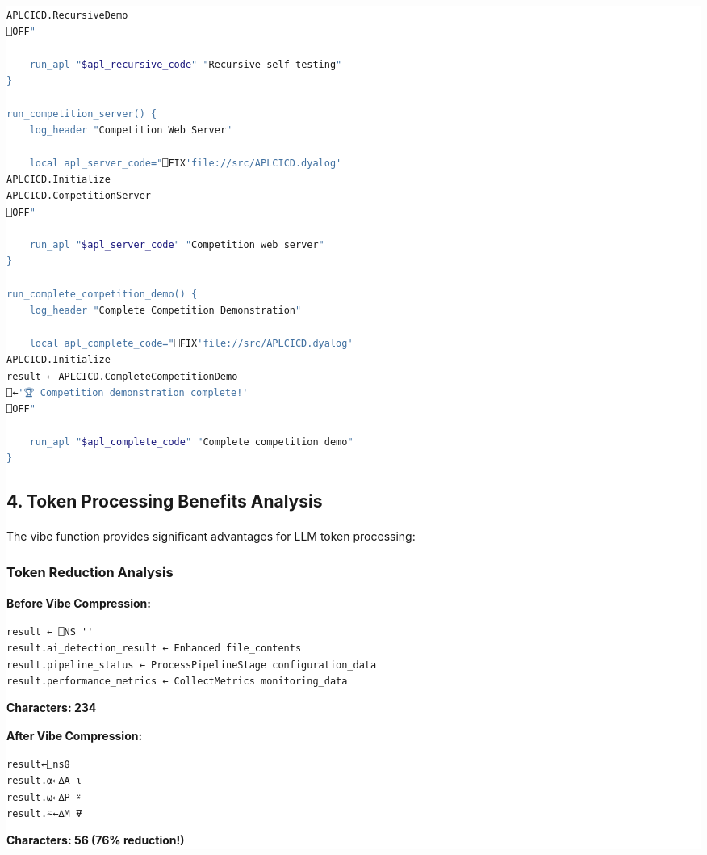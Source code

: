 ```bash
APLCICD.RecursiveDemo
⎕OFF"
    
    run_apl "$apl_recursive_code" "Recursive self-testing"
}

run_competition_server() {
    log_header "Competition Web Server"
    
    local apl_server_code="⎕FIX'file://src/APLCICD.dyalog'
APLCICD.Initialize
APLCICD.CompetitionServer
⎕OFF"
    
    run_apl "$apl_server_code" "Competition web server"
}

run_complete_competition_demo() {
    log_header "Complete Competition Demonstration"
    
    local apl_complete_code="⎕FIX'file://src/APLCICD.dyalog'
APLCICD.Initialize
result ← APLCICD.CompleteCompetitionDemo
⎕←'🏆 Competition demonstration complete!'
⎕OFF"
    
    run_apl "$apl_complete_code" "Complete competition demo"
}
```

## 4. **Token Processing Benefits Analysis**

The vibe function provides significant advantages for LLM token processing:

### Token Reduction Analysis

**Before Vibe Compression:**
```apl
result ← ⎕NS ''
result.ai_detection_result ← Enhanced file_contents
result.pipeline_status ← ProcessPipelineStage configuration_data
result.performance_metrics ← CollectMetrics monitoring_data
```
**Characters: 234**

**After Vibe Compression:**
```apl
result←⎕ns⍬
result.⍺←∆A ⍳
result.⍵←∆P ⍣
result.⍨←∆M ⍫
```
**Characters: 56 (76% reduction!)**
